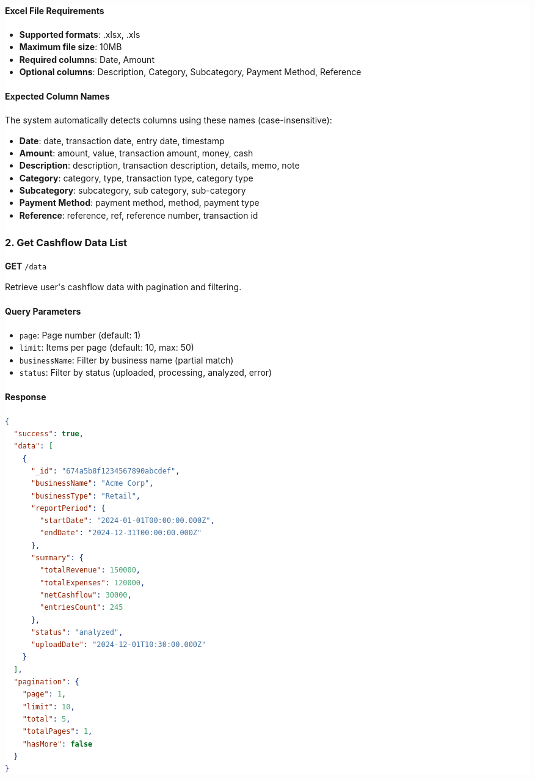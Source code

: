 ```json
```

#### Excel File Requirements
- **Supported formats**: .xlsx, .xls
- **Maximum file size**: 10MB
- **Required columns**: Date, Amount
- **Optional columns**: Description, Category, Subcategory, Payment Method, Reference

#### Expected Column Names
The system automatically detects columns using these names (case-insensitive):
- **Date**: date, transaction date, entry date, timestamp
- **Amount**: amount, value, transaction amount, money, cash
- **Description**: description, transaction description, details, memo, note
- **Category**: category, type, transaction type, category type
- **Subcategory**: subcategory, sub category, sub-category
- **Payment Method**: payment method, method, payment type
- **Reference**: reference, ref, reference number, transaction id

### 2. Get Cashflow Data List

**GET** `/data`

Retrieve user's cashflow data with pagination and filtering.

#### Query Parameters
- `page`: Page number (default: 1)
- `limit`: Items per page (default: 10, max: 50)
- `businessName`: Filter by business name (partial match)
- `status`: Filter by status (uploaded, processing, analyzed, error)

#### Response
```json
{
  "success": true,
  "data": [
    {
      "_id": "674a5b8f1234567890abcdef",
      "businessName": "Acme Corp",
      "businessType": "Retail",
      "reportPeriod": {
        "startDate": "2024-01-01T00:00:00.000Z",
        "endDate": "2024-12-31T00:00:00.000Z"
      },
      "summary": {
        "totalRevenue": 150000,
        "totalExpenses": 120000,
        "netCashflow": 30000,
        "entriesCount": 245
      },
      "status": "analyzed",
      "uploadDate": "2024-12-01T10:30:00.000Z"
    }
  ],
  "pagination": {
    "page": 1,
    "limit": 10,
    "total": 5,
    "totalPages": 1,
    "hasMore": false
  }
}
```
